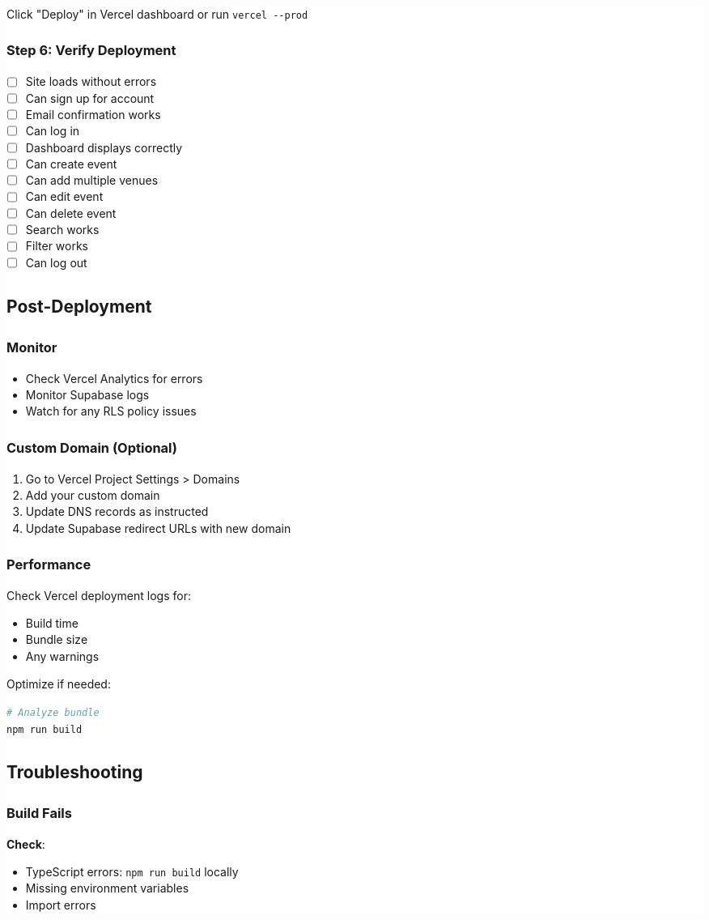 Click "Deploy" in Vercel dashboard or run `vercel --prod`

### Step 6: Verify Deployment

- [ ] Site loads without errors
- [ ] Can sign up for account
- [ ] Email confirmation works
- [ ] Can log in
- [ ] Dashboard displays correctly
- [ ] Can create event
- [ ] Can add multiple venues
- [ ] Can edit event
- [ ] Can delete event
- [ ] Search works
- [ ] Filter works
- [ ] Can log out

## Post-Deployment

### Monitor

- Check Vercel Analytics for errors
- Monitor Supabase logs
- Watch for any RLS policy issues

### Custom Domain (Optional)

1. Go to Vercel Project Settings > Domains
2. Add your custom domain
3. Update DNS records as instructed
4. Update Supabase redirect URLs with new domain

### Performance

Check Vercel deployment logs for:
- Build time
- Bundle size
- Any warnings

Optimize if needed:
```bash
# Analyze bundle
npm run build
```

## Troubleshooting

### Build Fails

**Check**:
- TypeScript errors: `npm run build` locally
- Missing environment variables
- Import errors
